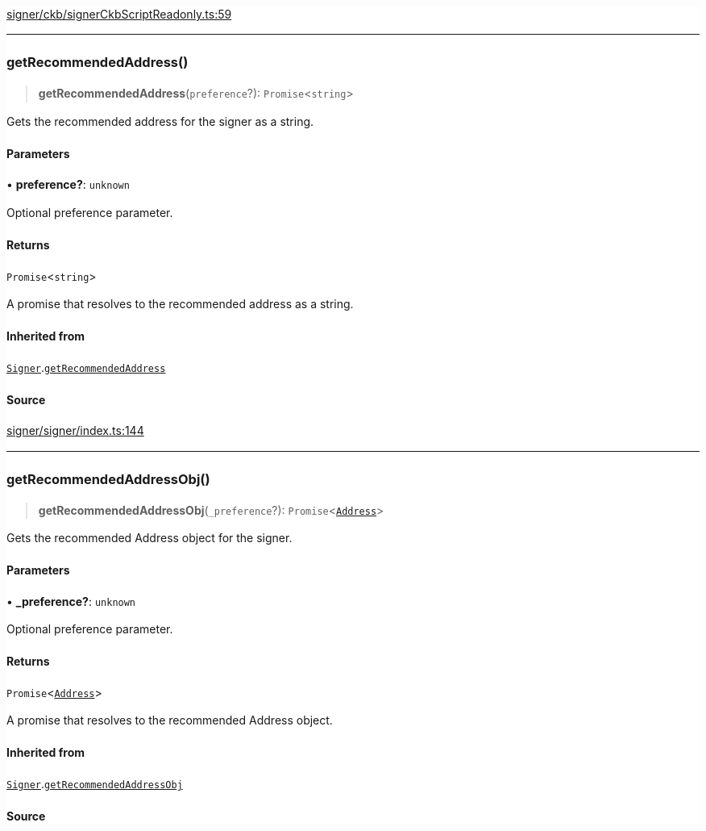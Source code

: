 [signer/ckb/signerCkbScriptReadonly.ts:59](https://github.com/SpectreMercury/ccc/blob/df48adb02ef9cfbc211311f00ecef869462de5fa/packages/core/src/signer/ckb/signerCkbScriptReadonly.ts#L59)

***

### getRecommendedAddress()

> **getRecommendedAddress**(`preference`?): `Promise`\<`string`\>

Gets the recommended address for the signer as a string.

#### Parameters

• **preference?**: `unknown`

Optional preference parameter.

#### Returns

`Promise`\<`string`\>

A promise that resolves to the recommended address as a string.

#### Inherited from

[`Signer`](ccc.Class.Signer.md).[`getRecommendedAddress`](ccc.Class.Signer.md#getrecommendedaddress)

#### Source

[signer/signer/index.ts:144](https://github.com/SpectreMercury/ccc/blob/df48adb02ef9cfbc211311f00ecef869462de5fa/packages/core/src/signer/signer/index.ts#L144)

***

### getRecommendedAddressObj()

> **getRecommendedAddressObj**(`_preference`?): `Promise`\<[`Address`](ccc.Class.Address.md)\>

Gets the recommended Address object for the signer.

#### Parameters

• **\_preference?**: `unknown`

Optional preference parameter.

#### Returns

`Promise`\<[`Address`](ccc.Class.Address.md)\>

A promise that resolves to the recommended Address object.

#### Inherited from

[`Signer`](ccc.Class.Signer.md).[`getRecommendedAddressObj`](ccc.Class.Signer.md#getrecommendedaddressobj)

#### Source
